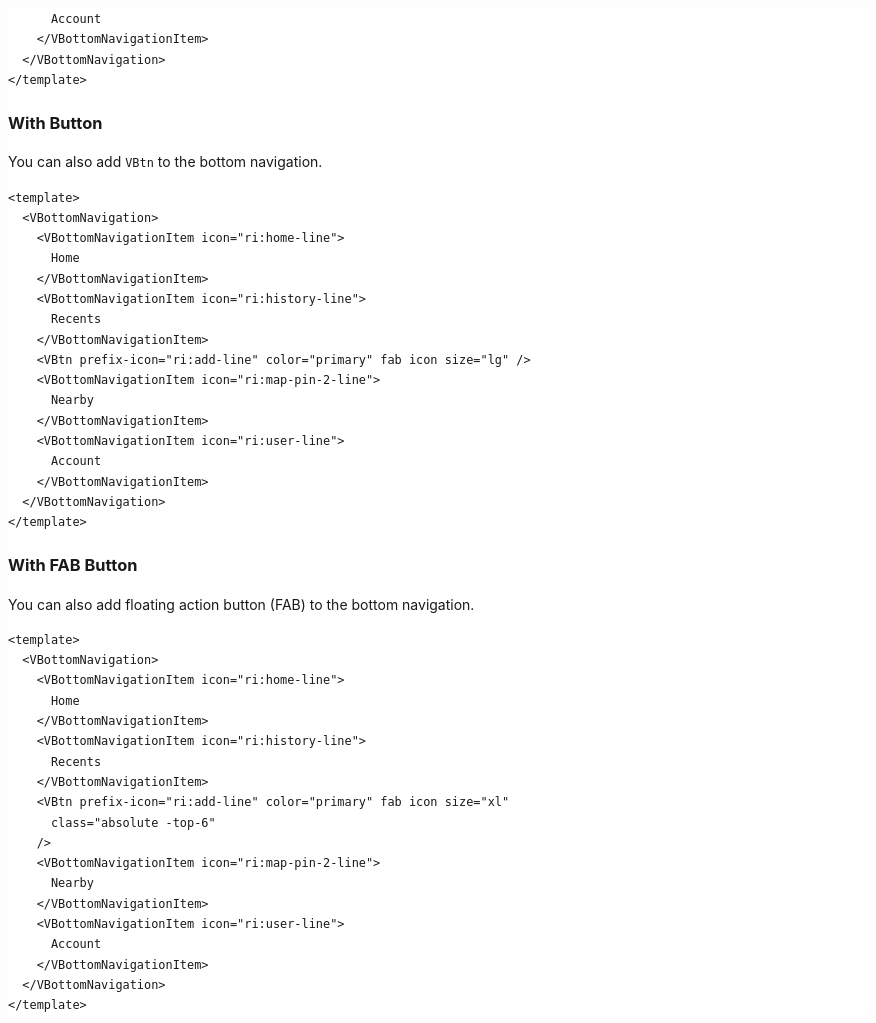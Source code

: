 ```vue
      Account
    </VBottomNavigationItem>
  </VBottomNavigation>
</template>
```

</LivePreview>

### With Button

You can also add `VBtn` to the bottom navigation.

<LivePreview src="components-bottomnavigation--with-button" >

```vue
<template>
  <VBottomNavigation>
    <VBottomNavigationItem icon="ri:home-line">
      Home
    </VBottomNavigationItem>
    <VBottomNavigationItem icon="ri:history-line">
      Recents
    </VBottomNavigationItem>
    <VBtn prefix-icon="ri:add-line" color="primary" fab icon size="lg" />
    <VBottomNavigationItem icon="ri:map-pin-2-line">
      Nearby
    </VBottomNavigationItem>
    <VBottomNavigationItem icon="ri:user-line">
      Account
    </VBottomNavigationItem>
  </VBottomNavigation>
</template>
```

</LivePreview>

### With FAB Button

You can also add floating action button (FAB) to the bottom navigation.

<LivePreview src="components-bottomnavigation--with-fab-button" >

```vue
<template>
  <VBottomNavigation>
    <VBottomNavigationItem icon="ri:home-line">
      Home
    </VBottomNavigationItem>
    <VBottomNavigationItem icon="ri:history-line">
      Recents
    </VBottomNavigationItem>
    <VBtn prefix-icon="ri:add-line" color="primary" fab icon size="xl"
      class="absolute -top-6"
    />
    <VBottomNavigationItem icon="ri:map-pin-2-line">
      Nearby
    </VBottomNavigationItem>
    <VBottomNavigationItem icon="ri:user-line">
      Account
    </VBottomNavigationItem>
  </VBottomNavigation>
</template>
```
